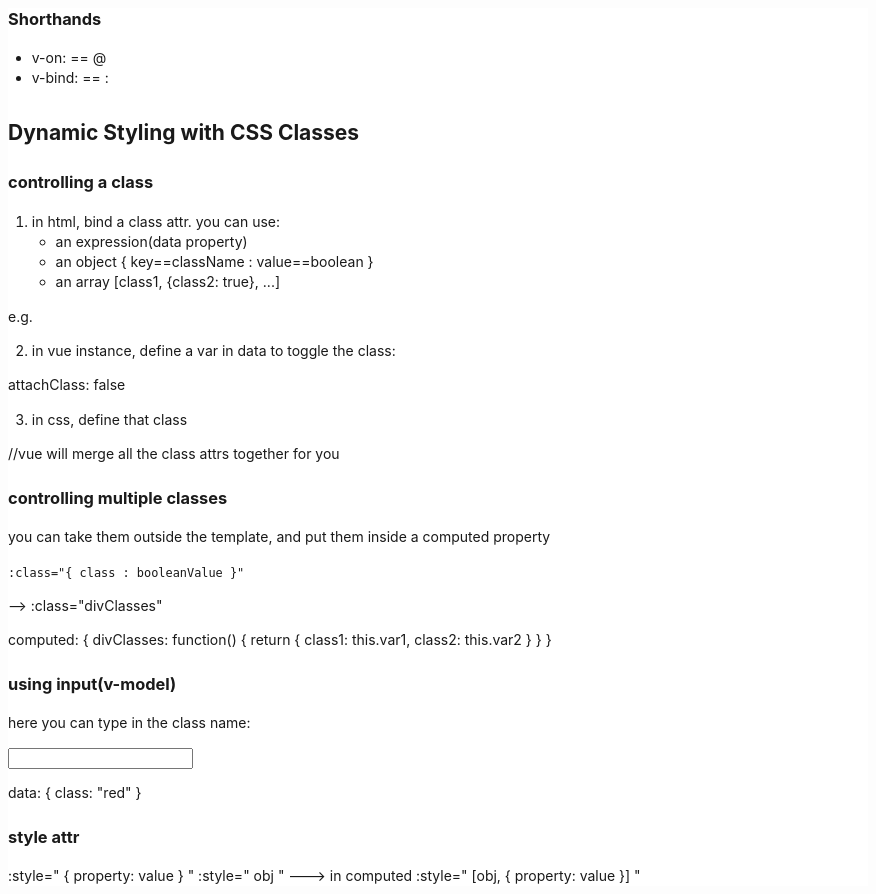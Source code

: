 ### Shorthands
- v-on: == @
- v-bind: == : 

## Dynamic Styling with CSS Classes
### controlling a class
1. in html, bind a class attr. you can use:
    - an expression(data property)
    - an object { key==className : value==boolean }
    - an array [class1, {class2: true}, ...]

e.g.

<div 
    class="demo"
    :class="{ class : isActive }"
    @click="attachClass: !attachClass"
></div>

2. in vue instance, define a var in data to toggle the class: 

attachClass: false 

3. in css, define that class

//vue will merge all the class attrs together for you

### controlling multiple classes
you can take them outside the template, and put them inside a computed property

    :class="{ class : booleanValue }"
--> :class="divClasses"

computed: {
    divClasses: function() {
        return {
            class1: this.var1,
            class2: this.var2
        }
    }
}

### using input(v-model)
here you can type in the class name:

<input type="text" v-model="class">
<div :class="class"></div>

data: {
    class: "red"
}

### style attr
:style=" { property: value } "
:style=" obj " ---> in computed
:style=" [obj, { property: value }] "
